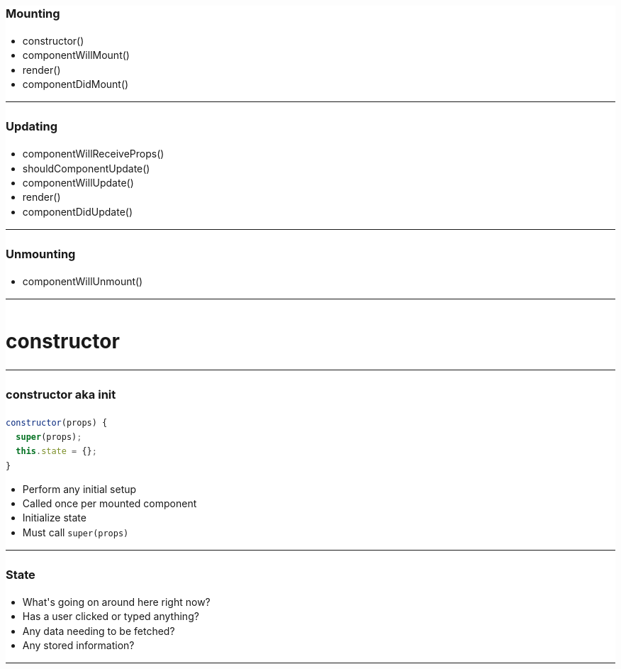 
### Mounting
* constructor()
* componentWillMount()
* render()
* componentDidMount()

---

### Updating


* componentWillReceiveProps()
* shouldComponentUpdate()
* componentWillUpdate()
* render()
* componentDidUpdate()

---

### Unmounting

* componentWillUnmount()

---

# constructor

---

### constructor aka init

```js
constructor(props) {
  super(props);
  this.state = {};
}
```

* Perform any initial setup
* Called once per mounted component
* Initialize state
* Must call `super(props)`

---

### State

* What's going on around here right now?
* Has a user clicked or typed anything?
* Any data needing to be fetched?
* Any stored information?

---